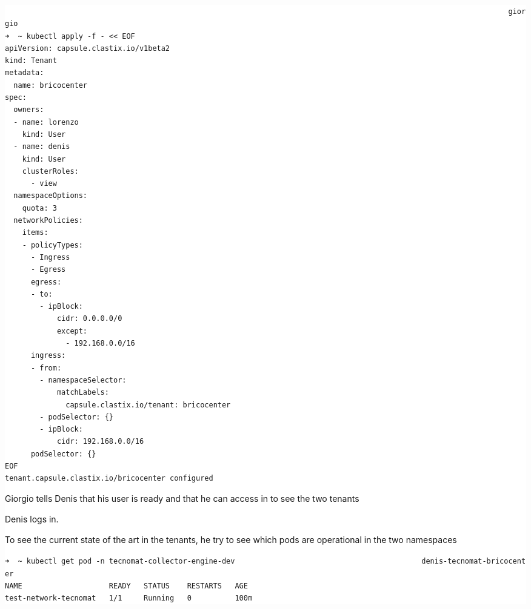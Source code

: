```
```

```
                                                                                                                    giorgio
➜  ~ kubectl apply -f - << EOF
apiVersion: capsule.clastix.io/v1beta2
kind: Tenant
metadata:
  name: bricocenter
spec:
  owners:
  - name: lorenzo
    kind: User
  - name: denis
    kind: User
    clusterRoles:
      - view
  namespaceOptions:
    quota: 3
  networkPolicies:
    items:
    - policyTypes:
      - Ingress
      - Egress
      egress:
      - to:
        - ipBlock:
            cidr: 0.0.0.0/0
            except:
              - 192.168.0.0/16 
      ingress:
      - from:
        - namespaceSelector:
            matchLabels:
              capsule.clastix.io/tenant: bricocenter
        - podSelector: {}
        - ipBlock:
            cidr: 192.168.0.0/16
      podSelector: {}
EOF
tenant.capsule.clastix.io/bricocenter configured
```

Giorgio tells Denis that his user is ready and that he can access in to see the two tenants

Denis logs in.

To see the current state of the art in the tenants, he try to see which pods are operational in the two namespaces

```
➜  ~ kubectl get pod -n tecnomat-collector-engine-dev                                           denis-tecnomat-bricocenter
NAME                    READY   STATUS    RESTARTS   AGE
test-network-tecnomat   1/1     Running   0          100m
```
